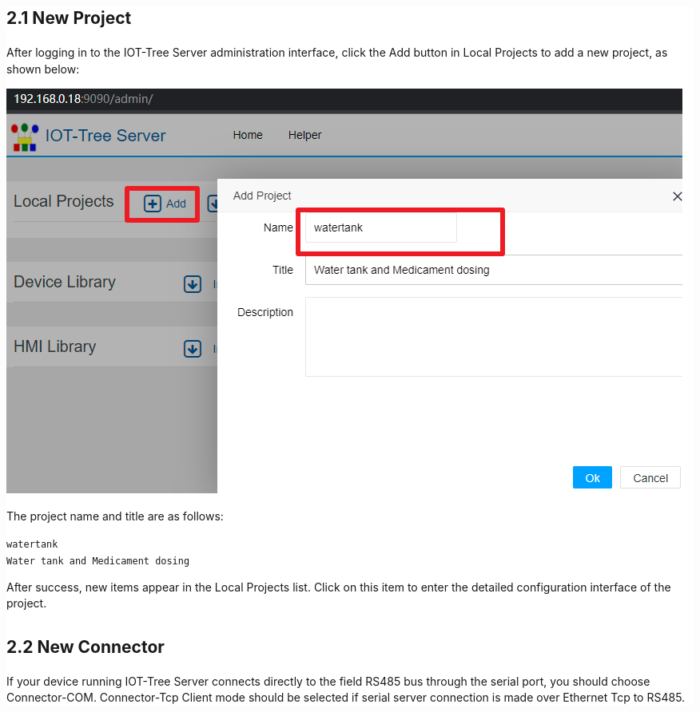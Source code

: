 ## 2.1 New Project

After logging in to the IOT-Tree Server administration interface, click the Add button in Local Projects to add a new
project, as shown below:



<img src="../img/case_auto2.png">




The project name and title are as follows:

```
watertank
Water tank and Medicament dosing
```

After success, new items appear in the Local Projects list. Click on this item to enter the detailed configuration
interface of the project.

## 2.2 New Connector

If your device running IOT-Tree Server connects directly to the field RS485 bus through the serial port, you should
choose Connector-COM. Connector-Tcp Client mode should be selected if serial server connection is made over Ethernet Tcp
to RS485.
